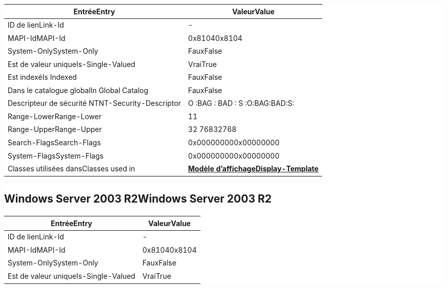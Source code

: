

| <span data-ttu-id="81cb8-156">Entrée</span><span class="sxs-lookup"><span data-stu-id="81cb8-156">Entry</span></span> | <span data-ttu-id="81cb8-157">Valeur</span><span class="sxs-lookup"><span data-stu-id="81cb8-157">Value</span></span> |
|------------------------|----------------------------------------------------------|
| <span data-ttu-id="81cb8-158">ID de lien</span><span class="sxs-lookup"><span data-stu-id="81cb8-158">Link-Id</span></span>                | \-                                                       |
| <span data-ttu-id="81cb8-159">MAPI-Id</span><span class="sxs-lookup"><span data-stu-id="81cb8-159">MAPI-Id</span></span>                | <span data-ttu-id="81cb8-160">0x8104</span><span class="sxs-lookup"><span data-stu-id="81cb8-160">0x8104</span></span>                                                   |
| <span data-ttu-id="81cb8-161">System-Only</span><span class="sxs-lookup"><span data-stu-id="81cb8-161">System-Only</span></span>            | <span data-ttu-id="81cb8-162">Faux</span><span class="sxs-lookup"><span data-stu-id="81cb8-162">False</span></span>                                                    |
| <span data-ttu-id="81cb8-163">Est de valeur unique</span><span class="sxs-lookup"><span data-stu-id="81cb8-163">Is-Single-Valued</span></span>       | <span data-ttu-id="81cb8-164">Vrai</span><span class="sxs-lookup"><span data-stu-id="81cb8-164">True</span></span>                                                     |
| <span data-ttu-id="81cb8-165">Est indexé</span><span class="sxs-lookup"><span data-stu-id="81cb8-165">Is Indexed</span></span>             | <span data-ttu-id="81cb8-166">Faux</span><span class="sxs-lookup"><span data-stu-id="81cb8-166">False</span></span>                                                    |
| <span data-ttu-id="81cb8-167">Dans le catalogue global</span><span class="sxs-lookup"><span data-stu-id="81cb8-167">In Global Catalog</span></span>      | <span data-ttu-id="81cb8-168">Faux</span><span class="sxs-lookup"><span data-stu-id="81cb8-168">False</span></span>                                                    |
| <span data-ttu-id="81cb8-169">Descripteur de sécurité NT</span><span class="sxs-lookup"><span data-stu-id="81cb8-169">NT-Security-Descriptor</span></span> | <span data-ttu-id="81cb8-170">O :BAG : BAD : S :</span><span class="sxs-lookup"><span data-stu-id="81cb8-170">O:BAG:BAD:S:</span></span>                                             |
| <span data-ttu-id="81cb8-171">Range-Lower</span><span class="sxs-lookup"><span data-stu-id="81cb8-171">Range-Lower</span></span>            | <span data-ttu-id="81cb8-172">1</span><span class="sxs-lookup"><span data-stu-id="81cb8-172">1</span></span>                                                        |
| <span data-ttu-id="81cb8-173">Range-Upper</span><span class="sxs-lookup"><span data-stu-id="81cb8-173">Range-Upper</span></span>            | <span data-ttu-id="81cb8-174">32 768</span><span class="sxs-lookup"><span data-stu-id="81cb8-174">32768</span></span>                                                    |
| <span data-ttu-id="81cb8-175">Search-Flags</span><span class="sxs-lookup"><span data-stu-id="81cb8-175">Search-Flags</span></span>           | <span data-ttu-id="81cb8-176">0x00000000</span><span class="sxs-lookup"><span data-stu-id="81cb8-176">0x00000000</span></span>                                               |
| <span data-ttu-id="81cb8-177">System-Flags</span><span class="sxs-lookup"><span data-stu-id="81cb8-177">System-Flags</span></span>           | <span data-ttu-id="81cb8-178">0x00000000</span><span class="sxs-lookup"><span data-stu-id="81cb8-178">0x00000000</span></span>                                               |
| <span data-ttu-id="81cb8-179">Classes utilisées dans</span><span class="sxs-lookup"><span data-stu-id="81cb8-179">Classes used in</span></span>        | [<span data-ttu-id="81cb8-180">**Modèle d’affichage**</span><span class="sxs-lookup"><span data-stu-id="81cb8-180">**Display-Template**</span></span>](c-displaytemplate.md)<br/> |



## <a name="windows-server-2003-r2"></a><span data-ttu-id="81cb8-181">Windows Server 2003 R2</span><span class="sxs-lookup"><span data-stu-id="81cb8-181">Windows Server 2003 R2</span></span>



| <span data-ttu-id="81cb8-182">Entrée</span><span class="sxs-lookup"><span data-stu-id="81cb8-182">Entry</span></span> | <span data-ttu-id="81cb8-183">Valeur</span><span class="sxs-lookup"><span data-stu-id="81cb8-183">Value</span></span> |
|------------------------|----------------------------------------------------------|
| <span data-ttu-id="81cb8-184">ID de lien</span><span class="sxs-lookup"><span data-stu-id="81cb8-184">Link-Id</span></span>                | \-                                                       |
| <span data-ttu-id="81cb8-185">MAPI-Id</span><span class="sxs-lookup"><span data-stu-id="81cb8-185">MAPI-Id</span></span>                | <span data-ttu-id="81cb8-186">0x8104</span><span class="sxs-lookup"><span data-stu-id="81cb8-186">0x8104</span></span>                                                   |
| <span data-ttu-id="81cb8-187">System-Only</span><span class="sxs-lookup"><span data-stu-id="81cb8-187">System-Only</span></span>            | <span data-ttu-id="81cb8-188">Faux</span><span class="sxs-lookup"><span data-stu-id="81cb8-188">False</span></span>                                                    |
| <span data-ttu-id="81cb8-189">Est de valeur unique</span><span class="sxs-lookup"><span data-stu-id="81cb8-189">Is-Single-Valued</span></span>       | <span data-ttu-id="81cb8-190">Vrai</span><span class="sxs-lookup"><span data-stu-id="81cb8-190">True</span></span>                                                     |